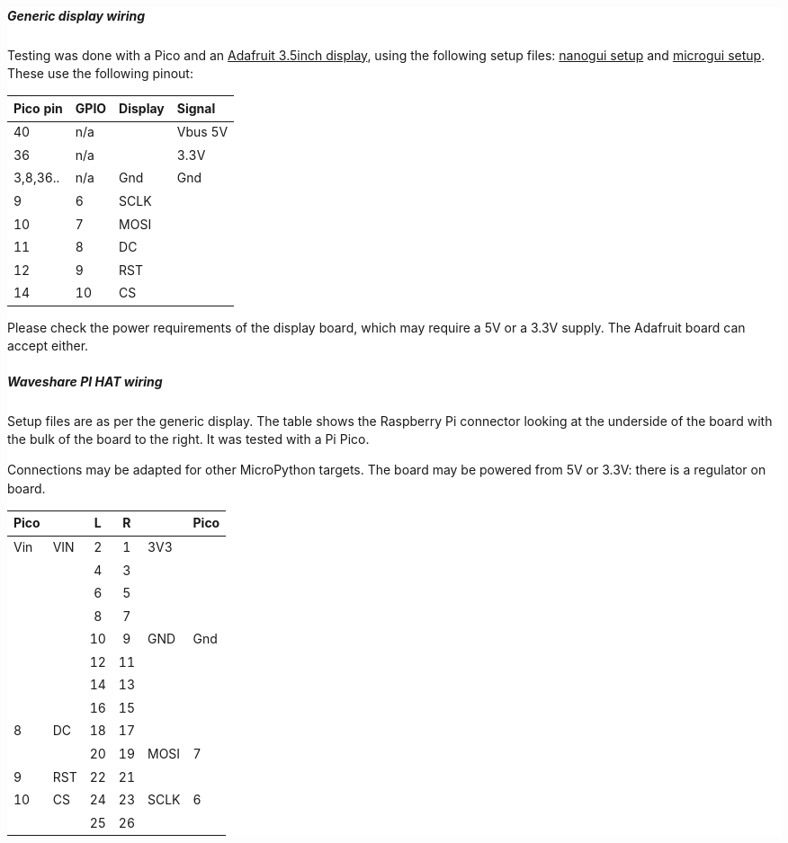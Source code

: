 ##### Generic display wiring

Testing was done with a Pico and an
[Adafruit 3.5inch display]( https://www.adafruit.com/product/2050), using the
following setup files:
[nanogui setup](https://github.com/peterhinch/micropython-nano-gui/blob/master/setup_examples/ili9486_pico.py)
and [microgui setup](https://github.com/peterhinch/micropython-micro-gui/blob/main/setup_examples/ili9486_pico.py).
These use the following pinout:

| Pico pin | GPIO | Display | Signal  |
|:---------|:-----|:--------|:--------|
| 40       | n/a  |         | Vbus 5V |
| 36       | n/a  |         | 3.3V    |
| 3,8,36.. | n/a  | Gnd     | Gnd     |
| 9        | 6    | SCLK    |         |
| 10       | 7    | MOSI    |         |
| 11       | 8    | DC      |         |
| 12       | 9    | RST     |         |
| 14       | 10   | CS      |         |

Please check the power requirements of the display board, which may require a
5V or a 3.3V supply. The Adafruit board can accept either.

##### Waveshare PI HAT wiring

Setup files are as per the generic display. The table shows the Raspberry Pi
connector looking at the underside of the board with the bulk of the board to
the right. It was tested with a Pi Pico.

Connections may be adapted for other MicroPython targets. The board may be
powered from 5V or 3.3V: there is a regulator on board.

| Pico |      |  L |  R |      | Pico |
|:-----|:-----|:--:|:--:|:-----|:-----|
| Vin  | VIN  |  2 |  1 | 3V3  |      |
|      |      |  4 |  3 |      |      |
|      |      |  6 |  5 |      |      |
|      |      |  8 |  7 |      |      |
|      |      | 10 |  9 | GND  | Gnd  |
|      |      | 12 | 11 |      |      |
|      |      | 14 | 13 |      |      |
|      |      | 16 | 15 |      |      |
|  8   | DC   | 18 | 17 |      |      |
|      |      | 20 | 19 | MOSI |  7   |
|  9   | RST  | 22 | 21 |      |      |
| 10   | CS   | 24 | 23 | SCLK |  6   |
|      |      | 25 | 26 |      |      |
